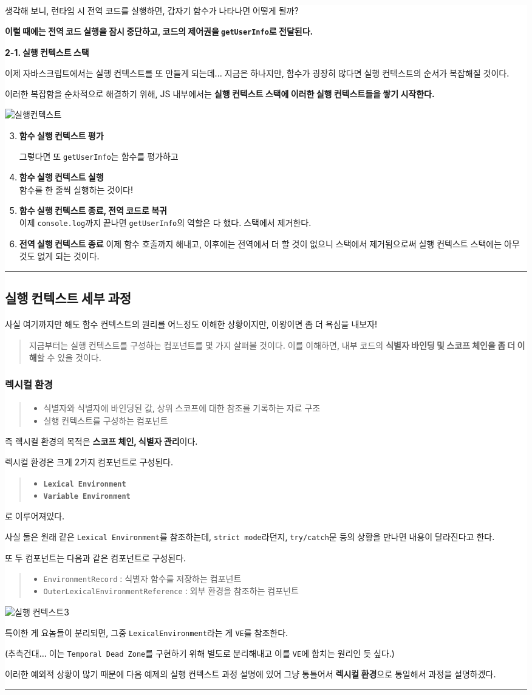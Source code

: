    생각해 보니, 런타임 시 전역 코드를 실행하면, 갑자기 함수가 나타나면 어떻게 될까?

   **이럴 때에는 전역 코드 실행을 잠시 중단하고, 코드의 제어권을 `getUserInfo`로 전달된다.**

   **2-1. 실행 컨텍스트 스택**

   이제 자바스크립트에서는 실행 컨텍스트를 또 만들게 되는데... 지금은 하나지만, 함수가 굉장히 많다면 실행 컨텍스트의 순서가 복잡해질 것이다.

   이러한 복잡함을 순차적으로 해결하기 위해, JS 내부에서는 **실행 컨텍스트 스택에 이러한 실행 컨텍스트들을 쌓기 시작한다.**

   ![실행컨텍스트](https://user-images.githubusercontent.com/78713176/122331471-deba4180-cf6f-11eb-8e42-bf61f0cc9a6a.png)

3. **함수 실행 컨텍스트 평가**

   그렇다면 또 `getUserInfo`는 함수를 평가하고

4. **함수 실행 컨텍스트 실행**  
   함수를 한 줄씩 실행하는 것이다!

5. **함수 실행 컨텍스트 종료, 전역 코드로 복귀**  
   이제 `console.log`까지 끝나면 `getUserInfo`의 역할은 다 했다. 스택에서 제거한다.
6. **전역 실행 컨텍스트 종료**
   이제 함수 호출까지 해내고, 이후에는 전역에서 더 할 것이 없으니 스택에서 제거됨으로써 실행 컨텍스트 스택에는 아무것도 없게 되는 것이다.

---

## **실행 컨텍스트 세부 과정**

사실 여기까지만 해도 함수 컨텍스트의 원리를 어느정도 이해한 상황이지만, 이왕이면 좀 더 욕심을 내보자!

> 지금부터는 실행 컨텍스트를 구성하는 컴포넌트를 몇 가지 살펴볼 것이다. 이를 이해하면, 내부 코드의 **식별자 바인딩 및 스코프 체인을 좀 더 이해**할 수 있을 것이다.

### **렉시컬 환경**

> - 식별자와 식별자에 바인딩된 값, 상위 스코프에 대한 참조를 기록하는 자료 구조
> - 실행 컨텍스트를 구성하는 컴포넌트

즉 렉시컬 환경의 목적은 **스코프 체인, 식별자 관리**이다.

렉시컬 환경은 크게 2가지 컴포넌트로 구성된다.

> - **`Lexical Environment`**
> - **`Variable Environment`**

로 이루어져있다.

사실 둘은 원래 같은 `Lexical Environment`를 참조하는데, `strict mode`라던지, `try/catch`문 등의 상황을 만나면 내용이 달라진다고 한다.

또 두 컴포넌트는 다음과 같은 컴포넌트로 구성된다.

> - `EnvironmentRecord` : 식별자 함수를 저장하는 컴포넌트
> - `OuterLexicalEnvironmentReference` : 외부 환경을 참조하는 컴포넌트

![실행 컨텍스트3](https://user-images.githubusercontent.com/78713176/122338328-85a3db00-cf7a-11eb-9849-59f0cc5b288d.png)

특이한 게 요놈들이 분리되면, 그중 `LexicalEnvironment`라는 게 `VE`를 참조한다.

(추측건대... 이는 `Temporal Dead Zone`를 구현하기 위해 별도로 분리해내고 이를 `VE`에 합치는 원리인 듯 싶다.)

이러한 예외적 상황이 많기 때문에 다음 예제의 실행 컨텍스트 과정 설명에 있어 그냥 통틀어서 **렉시컬 환경**으로 통일해서 과정을 설명하겠다.

---